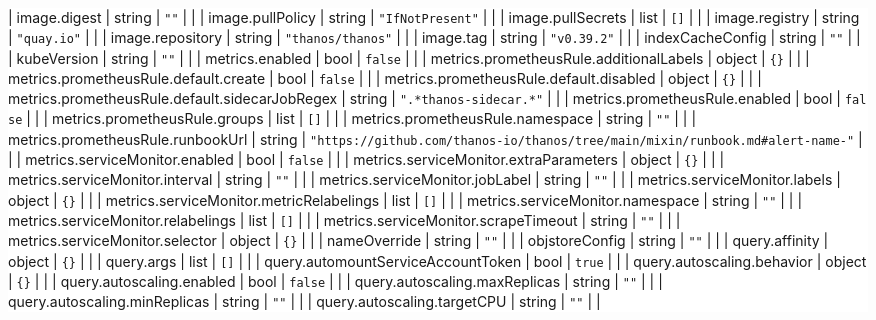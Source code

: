| image.digest | string | `""` |  |
| image.pullPolicy | string | `"IfNotPresent"` |  |
| image.pullSecrets | list | `[]` |  |
| image.registry | string | `"quay.io"` |  |
| image.repository | string | `"thanos/thanos"` |  |
| image.tag | string | `"v0.39.2"` |  |
| indexCacheConfig | string | `""` |  |
| kubeVersion | string | `""` |  |
| metrics.enabled | bool | `false` |  |
| metrics.prometheusRule.additionalLabels | object | `{}` |  |
| metrics.prometheusRule.default.create | bool | `false` |  |
| metrics.prometheusRule.default.disabled | object | `{}` |  |
| metrics.prometheusRule.default.sidecarJobRegex | string | `".*thanos-sidecar.*"` |  |
| metrics.prometheusRule.enabled | bool | `false` |  |
| metrics.prometheusRule.groups | list | `[]` |  |
| metrics.prometheusRule.namespace | string | `""` |  |
| metrics.prometheusRule.runbookUrl | string | `"https://github.com/thanos-io/thanos/tree/main/mixin/runbook.md#alert-name-"` |  |
| metrics.serviceMonitor.enabled | bool | `false` |  |
| metrics.serviceMonitor.extraParameters | object | `{}` |  |
| metrics.serviceMonitor.interval | string | `""` |  |
| metrics.serviceMonitor.jobLabel | string | `""` |  |
| metrics.serviceMonitor.labels | object | `{}` |  |
| metrics.serviceMonitor.metricRelabelings | list | `[]` |  |
| metrics.serviceMonitor.namespace | string | `""` |  |
| metrics.serviceMonitor.relabelings | list | `[]` |  |
| metrics.serviceMonitor.scrapeTimeout | string | `""` |  |
| metrics.serviceMonitor.selector | object | `{}` |  |
| nameOverride | string | `""` |  |
| objstoreConfig | string | `""` |  |
| query.affinity | object | `{}` |  |
| query.args | list | `[]` |  |
| query.automountServiceAccountToken | bool | `true` |  |
| query.autoscaling.behavior | object | `{}` |  |
| query.autoscaling.enabled | bool | `false` |  |
| query.autoscaling.maxReplicas | string | `""` |  |
| query.autoscaling.minReplicas | string | `""` |  |
| query.autoscaling.targetCPU | string | `""` |  |